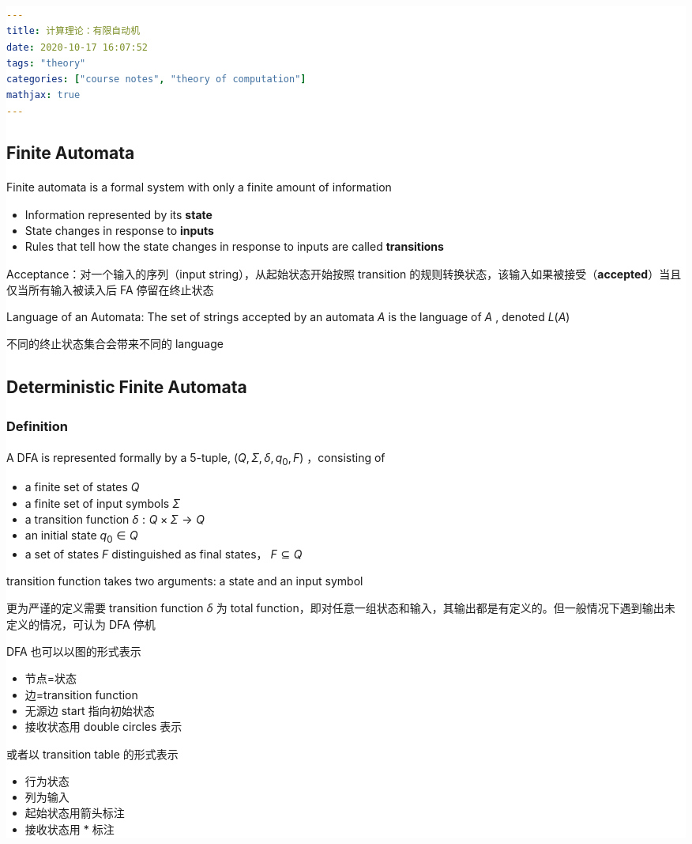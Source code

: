 ```yaml
---
title: 计算理论：有限自动机
date: 2020-10-17 16:07:52
tags: "theory"
categories: ["course notes", "theory of computation"]
mathjax: true
---
```


## Finite Automata

Finite automata is a formal system with only a finite amount of information

* Information represented by its **state**
* State changes in response to **inputs**
* Rules that tell how the state changes in response to
  inputs are called **transitions**

Acceptance：对一个输入的序列（input string），从起始状态开始按照 transition 的规则转换状态，该输入如果被接受（**accepted**）当且仅当所有输入被读入后 FA 停留在终止状态

Language of an Automata: The set of strings accepted by an automata $A$ is the language of $A$ , denoted $L(A)$

不同的终止状态集合会带来不同的 language

## Deterministic Finite Automata

### Definition

A DFA is represented formally by a 5-tuple, $(Q, \Sigma, \delta, q_{0}, F)$ ，consisting of

* a finite set of states $Q$
* a finite set of input symbols $\Sigma$
* a transition function $\delta: Q \times \Sigma \to Q$
* an initial state $q_0 \in Q$
* a set of states $F$ distinguished as final states， $F \subseteq Q$

transition function takes two arguments: a state and an input symbol

更为严谨的定义需要 transition function $\delta$ 为 total function，即对任意一组状态和输入，其输出都是有定义的。但一般情况下遇到输出未定义的情况，可认为 DFA 停机

DFA 也可以以图的形式表示

* 节点=状态
* 边=transition function
* 无源边 start 指向初始状态
* 接收状态用 double circles 表示

或者以 transition table 的形式表示

* 行为状态
* 列为输入
* 起始状态用箭头标注
* 接收状态用 \* 标注
